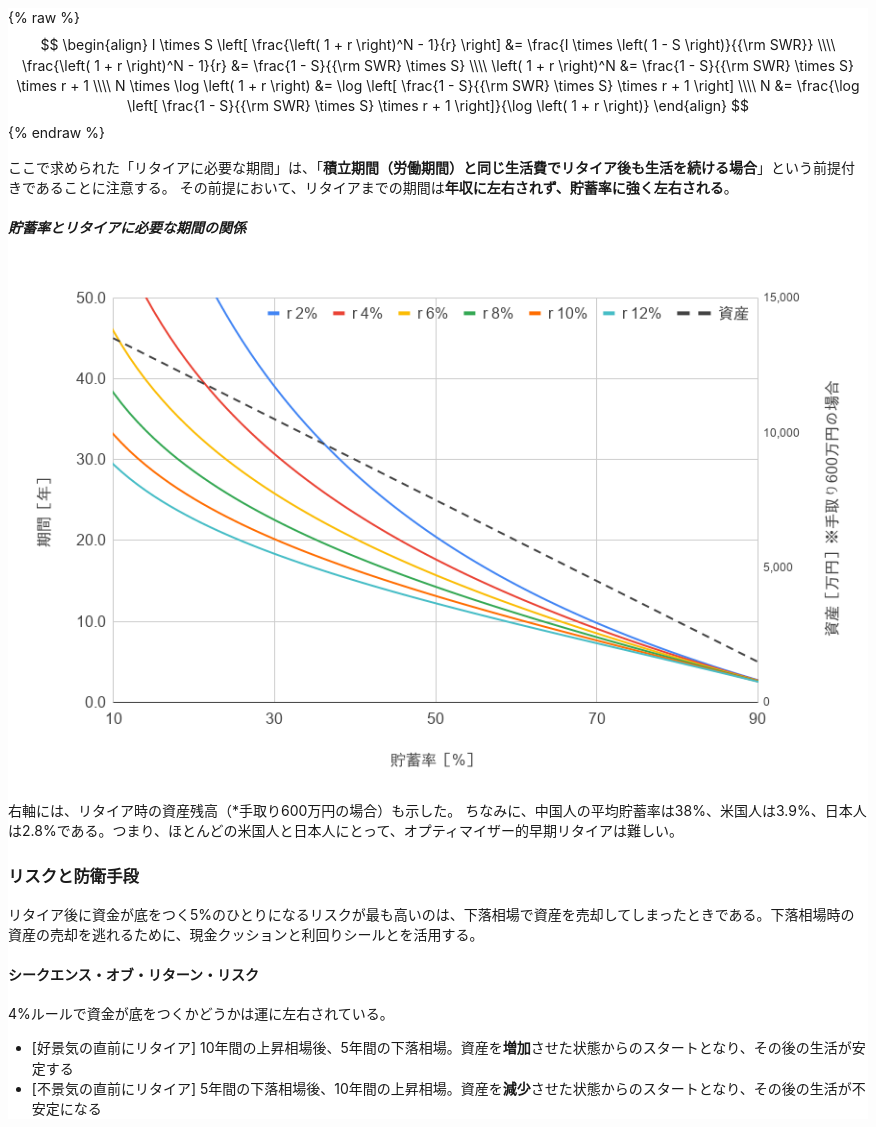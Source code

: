 {% raw %}
$$
\begin{align}
    I \times S \left[ \frac{\left( 1 + r \right)^N - 1}{r} \right] &= \frac{I \times \left( 1 - S \right)}{{\rm SWR}} \\\\
    \frac{\left( 1 + r \right)^N - 1}{r} &= \frac{1 - S}{{\rm SWR} \times S} \\\\
    \left( 1 + r \right)^N &= \frac{1 - S}{{\rm SWR} \times S} \times r + 1 \\\\
    N \times \log \left( 1 + r \right) &= \log \left[ \frac{1 - S}{{\rm SWR} \times S} \times r + 1 \right] \\\\
    N &= \frac{\log \left[ \frac{1 - S}{{\rm SWR} \times S} \times r + 1 \right]}{\log \left( 1 + r \right)}
\end{align}
$$
{% endraw %}

ここで求められた「リタイアに必要な期間」は、「**積立期間（労働期間）と同じ生活費でリタイア後も生活を続ける場合**」という前提付きであることに注意する。
その前提において、リタイアまでの期間は**年収に左右されず、貯蓄率に強く左右される**。
##### 貯蓄率とリタイアに必要な期間の関係
![required-period-for-retire](/assets/2020-07-27-saikyou-no-souki-ritaia-zyutu/required-period-for-retire.png)
右軸には、リタイア時の資産残高（*手取り600万円の場合）も示した。
ちなみに、中国人の平均貯蓄率は38%、米国人は3.9%、日本人は2.8%である。つまり、ほとんどの米国人と日本人にとって、オプティマイザー的早期リタイアは難しい。

### リスクと防衛手段
リタイア後に資金が底をつく5%のひとりになるリスクが最も高いのは、下落相場で資産を売却してしまったときである。下落相場時の資産の売却を逃れるために、現金クッションと利回りシールとを活用する。
#### シークエンス・オブ・リターン・リスク
4%ルールで資金が底をつくかどうかは運に左右されている。
- [好景気の直前にリタイア] 10年間の上昇相場後、5年間の下落相場。資産を**増加**させた状態からのスタートとなり、その後の生活が安定する
- [不景気の直前にリタイア] 5年間の下落相場後、10年間の上昇相場。資産を**減少**させた状態からのスタートとなり、その後の生活が不安定になる


[^1]: 本ブログは「本を読み、理解した内容の備忘録（自分用）」を目的としている。重要なアイディアを昇華させ、自分の言葉でまとめるように努めている
[^2]: 内容に不快を感じ、ブログの取り下げを希望される著作者の方は、個別にご連絡いただけると幸いに思う